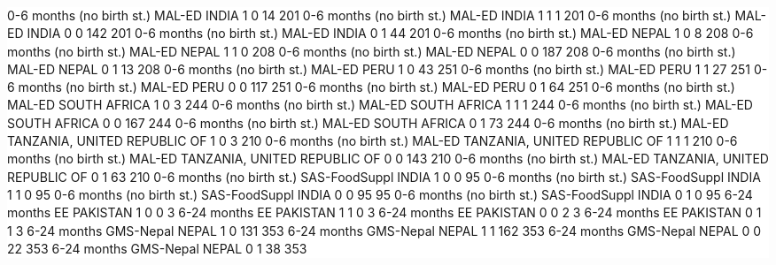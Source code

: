 0-6 months (no birth st.)    MAL-ED          INDIA                          1                        0       14    201
0-6 months (no birth st.)    MAL-ED          INDIA                          1                        1        1    201
0-6 months (no birth st.)    MAL-ED          INDIA                          0                        0      142    201
0-6 months (no birth st.)    MAL-ED          INDIA                          0                        1       44    201
0-6 months (no birth st.)    MAL-ED          NEPAL                          1                        0        8    208
0-6 months (no birth st.)    MAL-ED          NEPAL                          1                        1        0    208
0-6 months (no birth st.)    MAL-ED          NEPAL                          0                        0      187    208
0-6 months (no birth st.)    MAL-ED          NEPAL                          0                        1       13    208
0-6 months (no birth st.)    MAL-ED          PERU                           1                        0       43    251
0-6 months (no birth st.)    MAL-ED          PERU                           1                        1       27    251
0-6 months (no birth st.)    MAL-ED          PERU                           0                        0      117    251
0-6 months (no birth st.)    MAL-ED          PERU                           0                        1       64    251
0-6 months (no birth st.)    MAL-ED          SOUTH AFRICA                   1                        0        3    244
0-6 months (no birth st.)    MAL-ED          SOUTH AFRICA                   1                        1        1    244
0-6 months (no birth st.)    MAL-ED          SOUTH AFRICA                   0                        0      167    244
0-6 months (no birth st.)    MAL-ED          SOUTH AFRICA                   0                        1       73    244
0-6 months (no birth st.)    MAL-ED          TANZANIA, UNITED REPUBLIC OF   1                        0        3    210
0-6 months (no birth st.)    MAL-ED          TANZANIA, UNITED REPUBLIC OF   1                        1        1    210
0-6 months (no birth st.)    MAL-ED          TANZANIA, UNITED REPUBLIC OF   0                        0      143    210
0-6 months (no birth st.)    MAL-ED          TANZANIA, UNITED REPUBLIC OF   0                        1       63    210
0-6 months (no birth st.)    SAS-FoodSuppl   INDIA                          1                        0        0     95
0-6 months (no birth st.)    SAS-FoodSuppl   INDIA                          1                        1        0     95
0-6 months (no birth st.)    SAS-FoodSuppl   INDIA                          0                        0       95     95
0-6 months (no birth st.)    SAS-FoodSuppl   INDIA                          0                        1        0     95
6-24 months                  EE              PAKISTAN                       1                        0        0      3
6-24 months                  EE              PAKISTAN                       1                        1        0      3
6-24 months                  EE              PAKISTAN                       0                        0        2      3
6-24 months                  EE              PAKISTAN                       0                        1        1      3
6-24 months                  GMS-Nepal       NEPAL                          1                        0      131    353
6-24 months                  GMS-Nepal       NEPAL                          1                        1      162    353
6-24 months                  GMS-Nepal       NEPAL                          0                        0       22    353
6-24 months                  GMS-Nepal       NEPAL                          0                        1       38    353